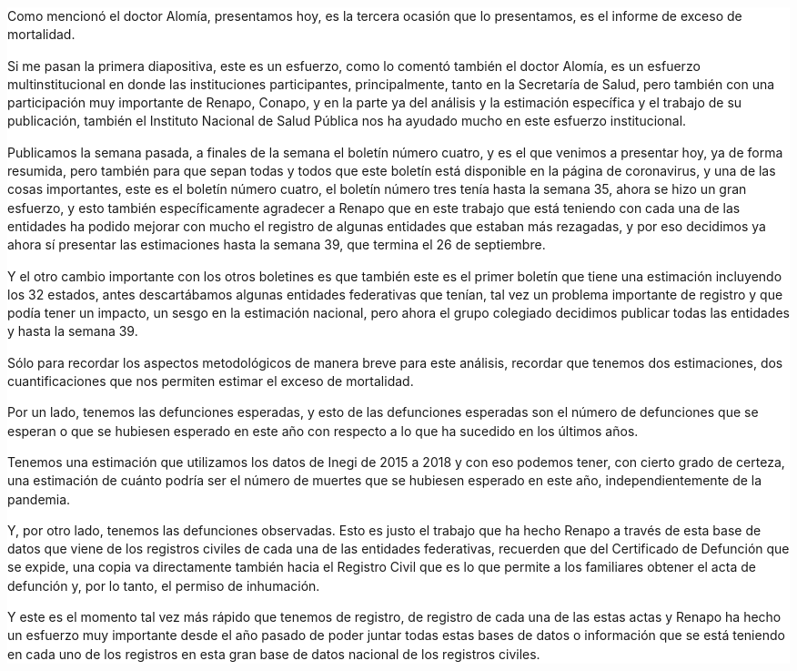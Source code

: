 Como mencionó el doctor Alomía, presentamos hoy, es la tercera ocasión que lo
presentamos, es el informe de exceso de mortalidad.

Si me pasan la primera diapositiva, este es un esfuerzo, como lo comentó
también el doctor Alomía, es un esfuerzo multinstitucional en donde las
instituciones participantes, principalmente, tanto en la Secretaría de Salud,
pero también con una participación muy importante de Renapo, Conapo, y en la
parte ya del análisis y la estimación específica y el trabajo de su
publicación, también el Instituto Nacional de Salud Pública nos ha ayudado
mucho en este esfuerzo institucional.

Publicamos la semana pasada, a finales de la semana el boletín número cuatro,
y es el que venimos a presentar hoy, ya de forma resumida, pero también para
que sepan todas y todos que este boletín está disponible en la página de
coronavirus, y una de las cosas importantes, este es el boletín número cuatro,
el boletín número tres tenía hasta la semana 35, ahora se hizo un gran
esfuerzo, y esto también específicamente agradecer a Renapo que en este
trabajo que está teniendo con cada una de las entidades ha podido mejorar con
mucho el registro de algunas entidades que estaban más rezagadas, y por eso
decidimos ya ahora sí presentar las estimaciones hasta la semana 39, que
termina el 26 de septiembre.

Y el otro cambio importante con los otros boletines es que también este es el
primer boletín que tiene una estimación incluyendo los 32 estados, antes
descartábamos algunas entidades federativas que tenían, tal vez un problema
importante de registro y que podía tener un impacto, un sesgo en la estimación
nacional, pero ahora el grupo colegiado decidimos publicar todas las entidades
y hasta la semana 39.

Sólo para recordar los aspectos metodológicos de manera breve para este
análisis, recordar que tenemos dos estimaciones, dos cuantificaciones que nos
permiten estimar el exceso de mortalidad.

Por un lado, tenemos las defunciones esperadas, y esto de las defunciones
esperadas son el número de defunciones que se esperan o que se hubiesen
esperado en este año con respecto a lo que ha sucedido en los últimos años.

Tenemos una estimación que utilizamos los datos de Inegi de 2015 a 2018 y con
eso podemos tener, con cierto grado de certeza, una estimación de cuánto
podría ser el número de muertes que se hubiesen esperado en este año,
independientemente de la pandemia.

Y, por otro lado, tenemos las defunciones observadas. Esto es justo el trabajo
que ha hecho Renapo a través de esta base de datos que viene de los registros
civiles de cada una de las entidades federativas, recuerden que del
Certificado de Defunción que se expide, una copia va directamente también
hacia el Registro Civil que es lo que permite a los familiares obtener el acta
de defunción y, por lo tanto, el permiso de inhumación.

Y este es el momento tal vez más rápido que tenemos de registro, de registro
de cada una de las estas actas y Renapo ha hecho un esfuerzo muy importante
desde el año pasado de poder juntar todas estas bases de datos o información
que se está teniendo en cada uno de los registros en esta gran base de datos
nacional de los registros civiles.
